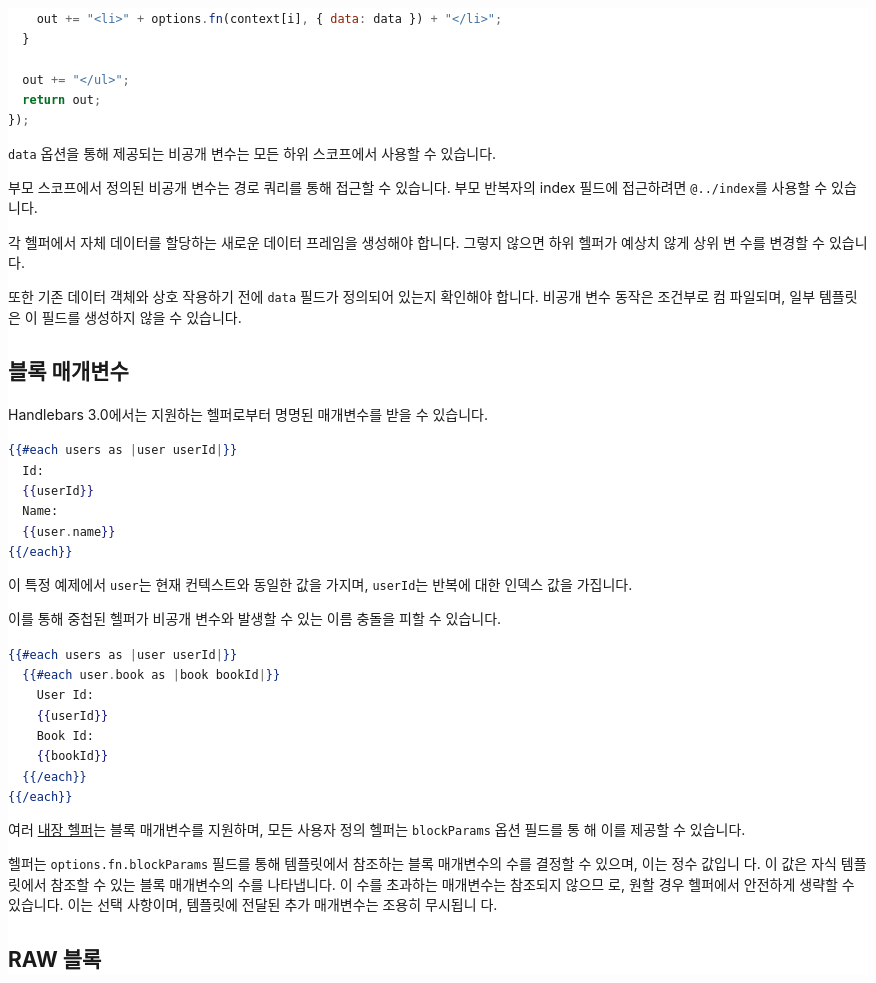 ```js
    out += "<li>" + options.fn(context[i], { data: data }) + "</li>";
  }

  out += "</ul>";
  return out;
});
```

`data` 옵션을 통해 제공되는 비공개 변수는 모든 하위 스코프에서 사용할 수 있습니다.

부모 스코프에서 정의된 비공개 변수는 경로 쿼리를 통해 접근할 수 있습니다. 부모 반복자의 index 필드에 접근하려면
`@../index`를 사용할 수 있습니다.

각 헬퍼에서 자체 데이터를 할당하는 새로운 데이터 프레임을 생성해야 합니다. 그렇지 않으면 하위 헬퍼가 예상치 않게 상위 변
수를 변경할 수 있습니다.

또한 기존 데이터 객체와 상호 작용하기 전에 `data` 필드가 정의되어 있는지 확인해야 합니다. 비공개 변수 동작은 조건부로 컴
파일되며, 일부 템플릿은 이 필드를 생성하지 않을 수 있습니다.

## 블록 매개변수

Handlebars 3.0에서는 지원하는 헬퍼로부터 명명된 매개변수를 받을 수 있습니다.

```handlebars
{{#each users as |user userId|}}
  Id:
  {{userId}}
  Name:
  {{user.name}}
{{/each}}
```

이 특정 예제에서 `user`는 현재 컨텍스트와 동일한 값을 가지며, `userId`는 반복에 대한 인덱스 값을 가집니다.

이를 통해 중첩된 헬퍼가 비공개 변수와 발생할 수 있는 이름 충돌을 피할 수 있습니다.

```handlebars
{{#each users as |user userId|}}
  {{#each user.book as |book bookId|}}
    User Id:
    {{userId}}
    Book Id:
    {{bookId}}
  {{/each}}
{{/each}}
```

여러 [내장 헬퍼](builtin-helpers.html)는 블록 매개변수를 지원하며, 모든 사용자 정의 헬퍼는 `blockParams` 옵션 필드를 통
해 이를 제공할 수 있습니다.

헬퍼는 `options.fn.blockParams` 필드를 통해 템플릿에서 참조하는 블록 매개변수의 수를 결정할 수 있으며, 이는 정수 값입니
다. 이 값은 자식 템플릿에서 참조할 수 있는 블록 매개변수의 수를 나타냅니다. 이 수를 초과하는 매개변수는 참조되지 않으므
로, 원할 경우 헬퍼에서 안전하게 생략할 수 있습니다. 이는 선택 사항이며, 템플릿에 전달된 추가 매개변수는 조용히 무시됩니
다.

## RAW 블록
